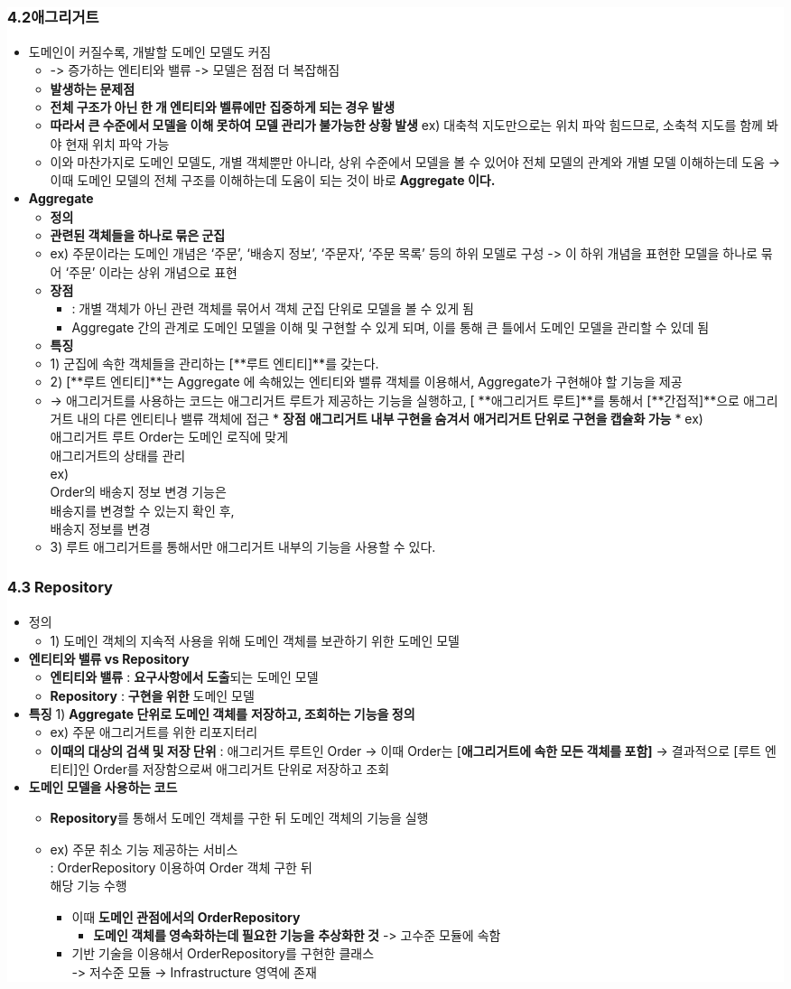 ### 4.2애그리거트

* 도메인이 커질수록, 개발할 도메인 모델도 커짐
  * -&gt; 증가하는 엔티티와 밸류 -&gt; 모델은 점점 더 복잡해짐 
  *  **발생하는 문제점**
    *  **전체 구조가 아닌 한 개 엔티티와 벨류에만**  **집중하게 되는 경우 발생** 
    * **따라서  큰 수준에서 모델을 이해 못하여**  **모델 관리가 불가능한 상황 발생** ex\) 대축척 지도만으로는 위치 파악 힘드므로,  소축척 지도를 함께 봐야 현재 위치 파악 가능 
    * 이와 마찬가지로 도메인 모델도,  개별 객체뿐만 아니라, 상위 수준에서 모델을 볼 수 있어야  전체 모델의 관계와 개별 모델 이해하는데 도움  → 이때 도메인 모델의 전체 구조를 이해하는데 도움이 되는 것이 바로  **Aggregate 이다.**  
* **Aggregate**
  *  **정의**
    * **관련된 객체들을 하나로 묶은 군집** 
    * ex\) 주문이라는 도메인 개념은  ‘주문’, ‘배송지 정보’, ‘주문자’, ‘주문 목록’ 등의  하위 모델로 구성 -&gt; 이 하위 개념을 표현한 모델을  하나로 묶어 ‘주문’ 이라는 상위 개념으로 표현 
  * **장점**
    * : 개별 객체가 아닌 관련 객체를 묶어서  객체 군집 단위로 모델을 볼 수 있게 됨 
    *  Aggregate 간의 관계로 도메인 모델을  이해 및 구현할 수 있게 되며,  이를 통해 큰 틀에서 도메인 모델을  관리할 수 있데 됨  
  *  **특징**
    * 1\) 군집에 속한 객체들을 관리하는  \[**루트 엔티티\]**를 갖는다. 
    * 2\) \[**루트 엔티티\]**는 Aggregate 에 속해있는  엔티티와 밸류 객체를 이용해서,  Aggregate가 구현해야 할 기능을 제공 
    *  → 애그리거트를 사용하는 코드는  애그리거트 루트가 제공하는  기능을 실행하고, \[ **애그리거트 루트\]**를 통해서  \[**간접적\]**으로 애그리거트 내의  다른 엔티티나 밸류 객체에 접근
      *  **장점**  **애그리거트 내부 구현을 숨겨서**  **애거리거트 단위로 구현을 캡슐화 가능** 
      * ex\)   
        애그리거트 루트 Order는 도메인 로직에 맞게  
         애그리거트의 상태를 관리  
        ex\)  
        Order의 배송지 정보 변경 기능은  
         배송지를 변경할 수 있는지 확인 후,  
        배송지 정보를 변경  
    * 3\) 루트 애그리거트를 통해서만  애그리거트 내부의 기능을 사용할 수 있다. 

### 4.3 Repository

* 정의
  * 1\) 도메인 객체의 지속적 사용을 위해  도메인 객체를 보관하기 위한  도메인 모델 
* **엔티티와 밸류 vs Repository**
  * **엔티티와 밸류** : **요구사항에서 도출**되는 도메인 모델 
  *  **Repository** : **구현을 위한** 도메인 모델  
* **특징** 1\) **Aggregate 단위로 도메인 객체를**  **저장하고, 조회하는 기능을 정의**
  * ex\) 주문 애그리거트를 위한 리포지터리 
  *  **이때의 대상의 검색 및 저장 단위**  : 애그리거트 루트인 Order -&gt; 이때 Order는 \[**애그리거트에 속한 모든 객체를 포함\]**  → 결과적으로 \[루트 엔티티\]인 Order를 저장함으로써  애그리거트 단위로 저장하고 조회   
* **도메인 모델을 사용하는 코드**
  *  **Repository**를 통해서 도메인 객체를 구한 뒤  도메인 객체의 기능을 실행 
  * ex\) 주문 취소 기능 제공하는 서비스  
     : OrderRepository 이용하여 Order 객체 구한 뒤  
     해당 기능 수행

    * 이때 **도메인 관점에서의 OrderRepository**
      * **도메인 객체를 영속화하는데 필요한 기능을**  **추상화한 것** -&gt; 고수준 모듈에 속함 
    * 기반 기술을 이용해서 OrderRepository를 구현한 클래스  
      -&gt; 저수준 모듈 → Infrastructure 영역에 존재   
